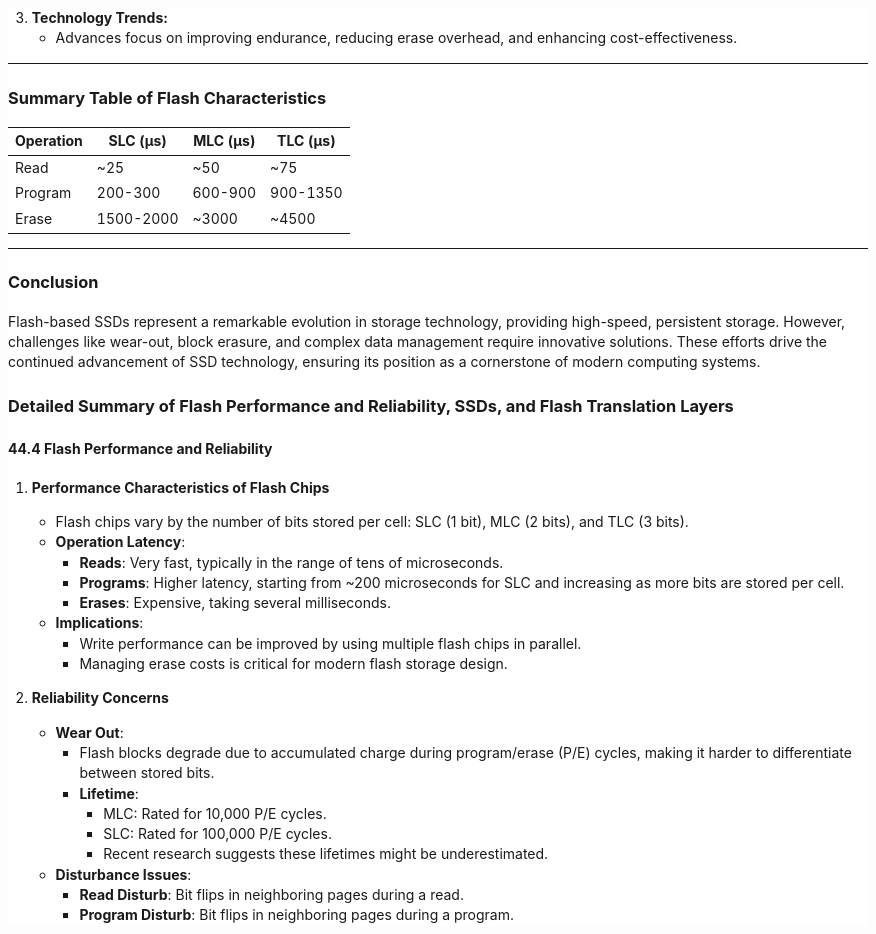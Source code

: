 3. **Technology Trends:**
   - Advances focus on improving endurance, reducing erase overhead, and enhancing cost-effectiveness.

---

### Summary Table of Flash Characteristics

| **Operation** | **SLC (µs)** | **MLC (µs)** | **TLC (µs)** |
|----------------|--------------|--------------|--------------|
| Read           | ~25          | ~50          | ~75          |
| Program        | 200-300      | 600-900      | 900-1350     |
| Erase          | 1500-2000    | ~3000        | ~4500        |

---

### Conclusion

Flash-based SSDs represent a remarkable evolution in storage technology, providing high-speed, persistent storage. However, challenges like wear-out, block erasure, and complex data management require innovative solutions. These efforts drive the continued advancement of SSD technology, ensuring its position as a cornerstone of modern computing systems.



### Detailed Summary of Flash Performance and Reliability, SSDs, and Flash Translation Layers

#### **44.4 Flash Performance and Reliability**

1. **Performance Characteristics of Flash Chips**
   - Flash chips vary by the number of bits stored per cell: SLC (1 bit), MLC (2 bits), and TLC (3 bits).
   - **Operation Latency**:
     - **Reads**: Very fast, typically in the range of tens of microseconds.
     - **Programs**: Higher latency, starting from ~200 microseconds for SLC and increasing as more bits are stored per cell.
     - **Erases**: Expensive, taking several milliseconds.
   - **Implications**:
     - Write performance can be improved by using multiple flash chips in parallel.
     - Managing erase costs is critical for modern flash storage design.

2. **Reliability Concerns**
   - **Wear Out**:
     - Flash blocks degrade due to accumulated charge during program/erase (P/E) cycles, making it harder to differentiate between stored bits.
     - **Lifetime**:
       - MLC: Rated for 10,000 P/E cycles.
       - SLC: Rated for 100,000 P/E cycles.
       - Recent research suggests these lifetimes might be underestimated.
   - **Disturbance Issues**:
     - **Read Disturb**: Bit flips in neighboring pages during a read.
     - **Program Disturb**: Bit flips in neighboring pages during a program.
